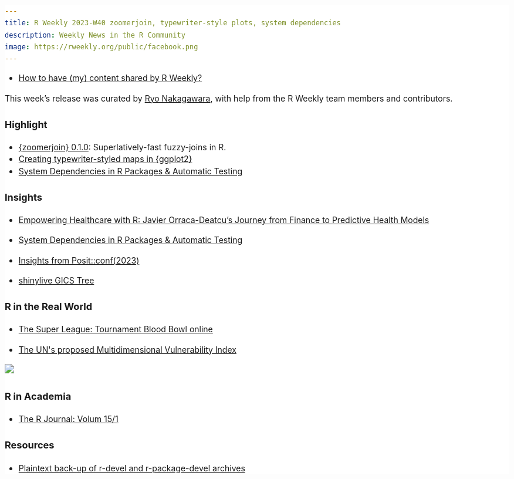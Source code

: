 ```yaml
---
title: R Weekly 2023-W40 zoomerjoin, typewriter-style plots, system dependencies
description: Weekly News in the R Community
image: https://rweekly.org/public/facebook.png
---
```


+ [How to have (my) content shared by R Weekly?](https://github.com/rweekly/rweekly.org#how-to-have-my-content-shared-by-r-weekly)

This week’s release was curated by [Ryo Nakagawara](https://twitter.com/R_by_Ryo), with help from the R Weekly team members and contributors.

### Highlight

+ [{zoomerjoin} 0.1.0](https://github.com/beniaminogreen/zoomerjoin): Superlatively-fast fuzzy-joins in R.
+ [Creating typewriter-styled maps in {ggplot2}](https://nrennie.rbind.io/blog/creating-typewriter-maps-r/)
+ [System Dependencies in R Packages & Automatic Testing](https://blog.r-hub.io/2023/09/26/system-dependency/)

### Insights

+ [Empowering Healthcare with R: Javier Orraca-Deatcu’s Journey from Finance to Predictive Health Models](https://www.r-consortium.org/blog/2023/09/25/empowering-healthcare-with-r-javier-orraca-deatcus-journey-from-finance-to-predictive-health-models)

+ [System Dependencies in R Packages & Automatic Testing](https://blog.r-hub.io/2023/09/26/system-dependency/)

+ [Insights from Posit::conf(2023)](https://adisarid.github.io/post/insights-from-posit-conf-2023/)

+ [shinylive GICS Tree](https://www.jsinr.me/2023/10/01/gics-tree-in-browser/)

### R in the Real World

+ [The Super League: Tournament Blood Bowl online](https://gsverhoeven.github.io/post/blood-bowl-super-league/)

+ [The UN's proposed Multidimensional Vulnerability Index](http://freerangestats.info/blog/2023/09/30/mvi)

![](https://raw.githubusercontent.com/rweekly/image/master/2023-10-02/un-vulnerability-index.png)

### R in Academia

+ [The R Journal: Volum 15/1](https://journal.r-project.org/issues/2023-1/)

### Resources

+ [Plaintext back-up of r-devel and r-package-devel archives](https://github.com/MichaelChirico/r-mailing-list-archive)
